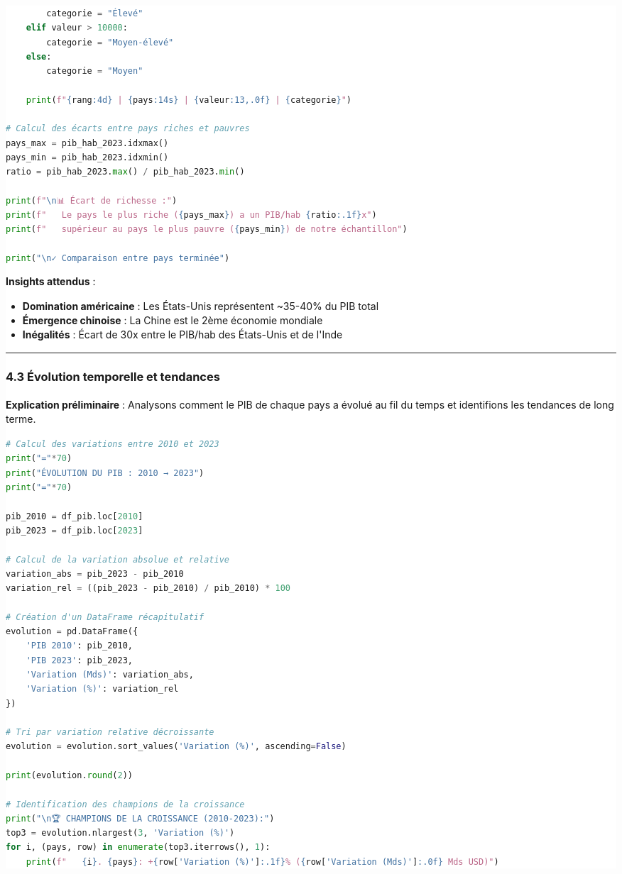 ```python
        categorie = "Élevé"
    elif valeur > 10000:
        categorie = "Moyen-élevé"
    else:
        categorie = "Moyen"
    
    print(f"{rang:4d} | {pays:14s} | {valeur:13,.0f} | {categorie}")

# Calcul des écarts entre pays riches et pauvres
pays_max = pib_hab_2023.idxmax()
pays_min = pib_hab_2023.idxmin()
ratio = pib_hab_2023.max() / pib_hab_2023.min()

print(f"\n📊 Écart de richesse :")
print(f"   Le pays le plus riche ({pays_max}) a un PIB/hab {ratio:.1f}x")
print(f"   supérieur au pays le plus pauvre ({pays_min}) de notre échantillon")

print("\n✓ Comparaison entre pays terminée")
```

**Insights attendus** :
- **Domination américaine** : Les États-Unis représentent ~35-40% du PIB total
- **Émergence chinoise** : La Chine est le 2ème économie mondiale
- **Inégalités** : Écart de 30x entre le PIB/hab des États-Unis et de l'Inde

---

### 4.3 Évolution temporelle et tendances

**Explication préliminaire** : Analysons comment le PIB de chaque pays a évolué au fil du temps et identifions les tendances de long terme.

```python
# Calcul des variations entre 2010 et 2023
print("="*70)
print("ÉVOLUTION DU PIB : 2010 → 2023")
print("="*70)

pib_2010 = df_pib.loc[2010]
pib_2023 = df_pib.loc[2023]

# Calcul de la variation absolue et relative
variation_abs = pib_2023 - pib_2010
variation_rel = ((pib_2023 - pib_2010) / pib_2010) * 100

# Création d'un DataFrame récapitulatif
evolution = pd.DataFrame({
    'PIB 2010': pib_2010,
    'PIB 2023': pib_2023,
    'Variation (Mds)': variation_abs,
    'Variation (%)': variation_rel
})

# Tri par variation relative décroissante
evolution = evolution.sort_values('Variation (%)', ascending=False)

print(evolution.round(2))

# Identification des champions de la croissance
print("\n🏆 CHAMPIONS DE LA CROISSANCE (2010-2023):")
top3 = evolution.nlargest(3, 'Variation (%)')
for i, (pays, row) in enumerate(top3.iterrows(), 1):
    print(f"   {i}. {pays}: +{row['Variation (%)']:.1f}% ({row['Variation (Mds)']:.0f} Mds USD)")

```